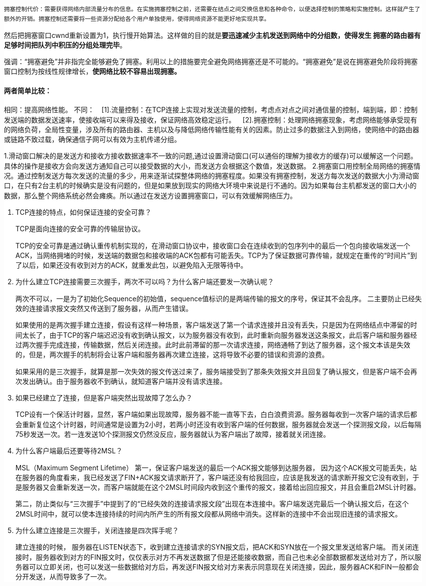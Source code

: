     拥塞控制代价：需要获得网络内部流量分布的信息。在实施拥塞控制之前，还需要在结点之间交换信息和各种命令，以便选择控制的策略和实施控制。这样就产生了额外的开销。拥塞控制还需要将一些资源分配给各个用户单独使用，使得网络资源不能更好地实现共享。


然后把拥塞窗口cwnd重新设置为1，执行慢开始算法。这样做的目的就是**要迅速减少主机发送到网络中的分组数，使得发生 拥塞的路由器有足够时间把队列中积压的分组处理完毕**。

强调：“拥塞避免”并非指完全能够避免了拥塞。利用以上的措施要完全避免网络拥塞还是不可能的。“拥塞避免”是说在拥塞避免阶段将拥塞窗口控制为按线性规律增长，**使网络比较不容易出现拥塞。**

#### 两者简单比较：

相同：提高网络性能。 
不同： 
  [1].流量控制：在TCP连接上实现对发送流量的控制，考虑点对点之间对通信量的控制，端到端，即：控制发送端的数据发送速率，使接收端可以来得及接收，保证网络高效稳定运行。 
  [2].拥塞控制：处理网络拥塞现象，考虑网络能够承受现有的网络负荷，全局性变量，涉及所有的路由器、主机以及与降低网络传输性能有关的因素。防止过多的数据注入到网络，使网络中的路由器或链路不致过载，确保通信子网可以有效为主机传递分组。



1.滑动窗口解决的是发送方和接收方接收数据速率不一致的问题,通过设置滑动窗口(可以通俗的理解为接收方的缓存)可以缓解这一个问题。具体的操作是接收方会向发送方通知自己可以接受数据的大小，而发送方会根据这个数值，发送数据。
2.拥塞窗口用控制全局网络的拥塞情况。通过控制发送方每次发送的流量的多少，用来逐渐试探整体网络的拥塞程度。如果没有拥塞控制，发送方每次发送的数据大小为滑动窗口，在只有2台主机的时候确实是没有问题的，但是如果放到现实的网络大环境中来说是行不通的。因为如果每台主机都发送的窗口大小的数据，那么整个网络系统必然会瘫痪。所以通过在发送方设置拥塞窗口，可以有效缓解网络压力。



1. TCP连接的特点，如何保证连接的安全可靠？

   TCP是面向连接的安全可靠的传输层协议。

   TCP的安全可靠是通过确认重传机制实现的，在滑动窗口协议中，接收窗口会在连续收到的包序列中的最后一个包向接收端发送一个ACK，当网络拥堵的时候，发送端的数据包和接收端的ACK包都有可能丢失。TCP为了保证数据可靠传输，就规定在重传的“时间片”到了以后，如果还没有收到对方的ACK，就重发此包，以避免陷入无限等待中。

   

2. 为什么建立TCP连接需要三次握手，两次不可以吗？为什么客户端还要发一次确认呢？

   两次不可以，一是为了初始化Sequence的初始值，sequence值标识的是两端传输的报文的序号，保证其不会乱序。
   二主要防止已经失效的连接请求报文突然又传送到了服务器，从而产生错误。

   如果使用的是两次握手建立连接，假设有这样一种场景，客户端发送了第一个请求连接并且没有丢失，只是因为在网络结点中滞留的时间太长了，由于TCP的客户端迟迟没有收到确认报文，以为服务器没有收到，此时重新向服务器发送这条报文，此后客户端和服务器经过两次握手完成连接，传输数据，然后关闭连接。此时此前滞留的那一次请求连接，网络通畅了到达了服务器，这个报文本该是失效的，但是，两次握手的机制将会让客户端和服务器再次建立连接，这将导致不必要的错误和资源的浪费。

   如果采用的是三次握手，就算是那一次失效的报文传送过来了，服务端接受到了那条失效报文并且回复了确认报文，但是客户端不会再次发出确认。由于服务器收不到确认，就知道客户端并没有请求连接。

3. 如果已经建立了连接，但是客户端突然出现故障了怎么办？

   TCP设有一个保活计时器，显然，客户端如果出现故障，服务器不能一直等下去，白白浪费资源。服务器每收到一次客户端的请求后都会重新复位这个计时器，时间通常是设置为2小时，若两小时还没有收到客户端的任何数据，服务器就会发送一个探测报文段，以后每隔75秒发送一次。若一连发送10个探测报文仍然没反应，服务器就认为客户端出了故障，接着就关闭连接。

4. 为什么客户端最后还要等待2MSL？

   MSL（Maximum Segment Lifetime）
   第一，保证客户端发送的最后一个ACK报文能够到达服务器， 因为这个ACK报文可能丢失，站在服务器的角度看来，我已经发送了FIN+ACK报文请求断开了，客户端还没有给我回应，应该是我发送的请求断开报文它没有收到，于是服务器又会重新发送一次，而客户端就能在这个2MSL时间段内收到这个重传的报文，接着给出回应报文，并且会重启2MSL计时器。

   第二，防止类似与“三次握手”中提到了的“已经失效的连接请求报文段”出现在本连接中。客户端发送完最后一个确认报文后，在这个2MSL时间中，就可以使本连接持续的时间内所产生的所有报文段都从网络中消失。这样新的连接中不会出现旧连接的请求报文。

5. 为什么建立连接是三次握手，关闭连接是四次挥手呢？

   建立连接的时候， 服务器在LISTEN状态下，收到建立连接请求的SYN报文后，把ACK和SYN放在一个报文里发送给客户端。
   而关闭连接时，服务器收到对方的FIN报文时，仅仅表示对方不再发送数据了但是还能接收数据，而自己也未必全部数据都发送给对方了，所以服务器可以立即关闭，也可以发送一些数据给对方后，再发送FIN报文给对方来表示同意现在关闭连接，因此，服务器ACK和FIN一般都会分开发送，从而导致多了一次。
